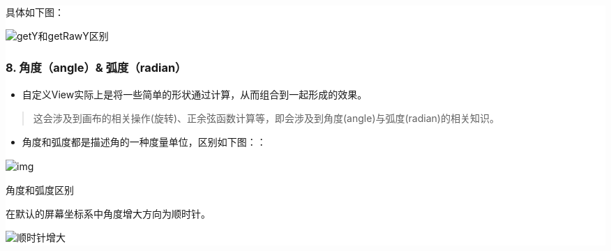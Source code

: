 具体如下图：

![getY和getRawY区别](..\..\images\高级UI\自定义View\getY和getRawY区别.png)

### 8. 角度（angle）& 弧度（radian）

- 自定义View实际上是将一些简单的形状通过计算，从而组合到一起形成的效果。

> 这会涉及到画布的相关操作(旋转)、正余弦函数计算等，即会涉及到角度(angle)与弧度(radian)的相关知识。

- 角度和弧度都是描述角的一种度量单位，区别如下图：：

![img](https:////upload-images.jianshu.io/upload_images/944365-7a81d3e1715eda0b.png?imageMogr2/auto-orient/strip|imageView2/2/w/1200/format/webp)

角度和弧度区别

在默认的屏幕坐标系中角度增大方向为顺时针。

![顺时针增大](..\..\images\高级UI\自定义View\顺时针增大.png)

